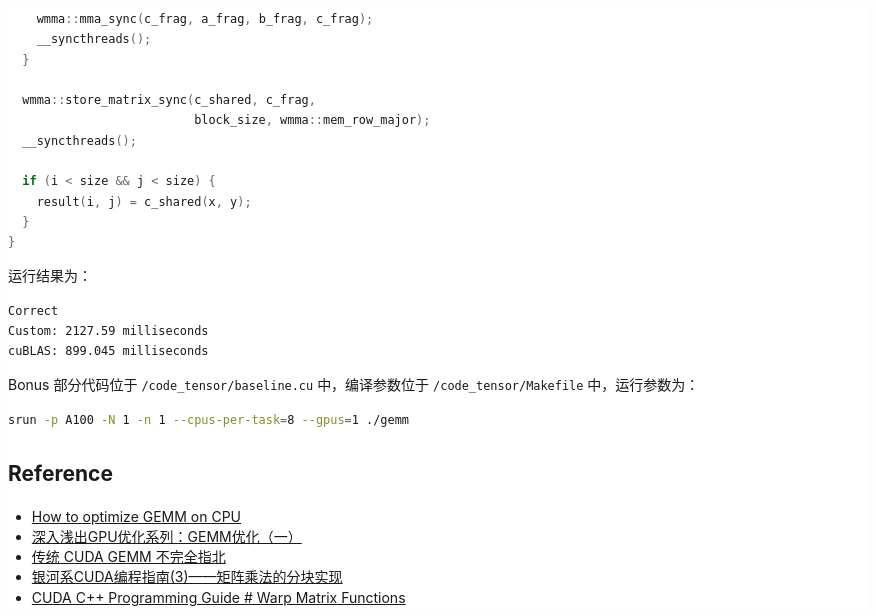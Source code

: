 ```cpp linenums="1"
    wmma::mma_sync(c_frag, a_frag, b_frag, c_frag);
    __syncthreads();
  }

  wmma::store_matrix_sync(c_shared, c_frag, 
                          block_size, wmma::mem_row_major);
  __syncthreads();

  if (i < size && j < size) {
    result(i, j) = c_shared(x, y);
  }
}
```

运行结果为：

```
Correct
Custom: 2127.59 milliseconds
cuBLAS: 899.045 milliseconds
```

Bonus 部分代码位于 `/code_tensor/baseline.cu` 中，编译参数位于 `/code_tensor/Makefile` 中，运行参数为：

```bash
srun -p A100 -N 1 -n 1 --cpus-per-task=8 --gpus=1 ./gemm
```

## Reference

- [How to optimize GEMM on CPU](https://tvm.apache.org/docs/how_to/optimize_operators/opt_gemm.html)
- [深入浅出GPU优化系列：GEMM优化（一）](https://zhuanlan.zhihu.com/p/435908830)
- [传统 CUDA GEMM 不完全指北](https://zhuanlan.zhihu.com/p/584236348)
- [银河系CUDA编程指南(3)——矩阵乘法的分块实现](https://zhuanlan.zhihu.com/p/434513198)
- [CUDA C++ Programming Guide # Warp Matrix Functions](https://docs.nvidia.com/cuda/cuda-c-programming-guide/index.html#warp-matrix-functions)